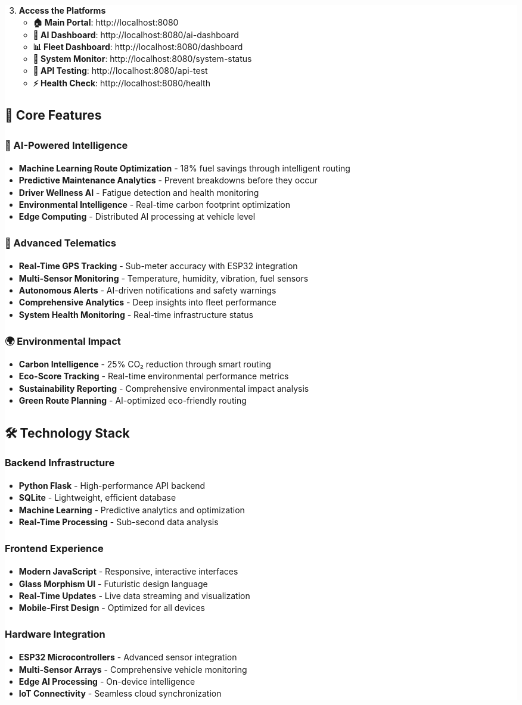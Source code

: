 3. **Access the Platforms**
   - **🏠 Main Portal**: http://localhost:8080
   - **🤖 AI Dashboard**: http://localhost:8080/ai-dashboard
   - **📊 Fleet Dashboard**: http://localhost:8080/dashboard
   - **🔧 System Monitor**: http://localhost:8080/system-status
   - **🧪 API Testing**: http://localhost:8080/api-test
   - **⚡ Health Check**: http://localhost:8080/health

## 🎯 Core Features

### 🧠 AI-Powered Intelligence
- **Machine Learning Route Optimization** - 18% fuel savings through intelligent routing
- **Predictive Maintenance Analytics** - Prevent breakdowns before they occur
- **Driver Wellness AI** - Fatigue detection and health monitoring
- **Environmental Intelligence** - Real-time carbon footprint optimization
- **Edge Computing** - Distributed AI processing at vehicle level

### 📡 Advanced Telematics
- **Real-Time GPS Tracking** - Sub-meter accuracy with ESP32 integration
- **Multi-Sensor Monitoring** - Temperature, humidity, vibration, fuel sensors
- **Autonomous Alerts** - AI-driven notifications and safety warnings
- **Comprehensive Analytics** - Deep insights into fleet performance
- **System Health Monitoring** - Real-time infrastructure status

### 🌍 Environmental Impact
- **Carbon Intelligence** - 25% CO₂ reduction through smart routing
- **Eco-Score Tracking** - Real-time environmental performance metrics
- **Sustainability Reporting** - Comprehensive environmental impact analysis
- **Green Route Planning** - AI-optimized eco-friendly routing

## 🛠️ Technology Stack

### Backend Infrastructure
- **Python Flask** - High-performance API backend
- **SQLite** - Lightweight, efficient database
- **Machine Learning** - Predictive analytics and optimization
- **Real-Time Processing** - Sub-second data analysis

### Frontend Experience  
- **Modern JavaScript** - Responsive, interactive interfaces
- **Glass Morphism UI** - Futuristic design language
- **Real-Time Updates** - Live data streaming and visualization
- **Mobile-First Design** - Optimized for all devices

### Hardware Integration
- **ESP32 Microcontrollers** - Advanced sensor integration
- **Multi-Sensor Arrays** - Comprehensive vehicle monitoring
- **Edge AI Processing** - On-device intelligence
- **IoT Connectivity** - Seamless cloud synchronization
